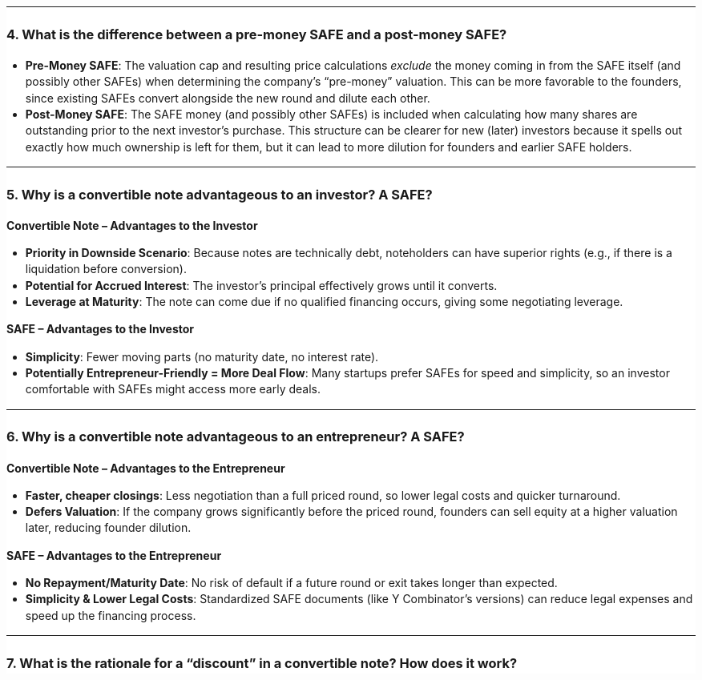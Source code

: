 ------

### 4. What is the difference between a pre-money SAFE and a post-money SAFE?

- **Pre-Money SAFE**: The valuation cap and resulting price calculations *exclude* the money coming in from the SAFE itself (and possibly other SAFEs) when determining the company’s “pre-money” valuation. This can be more favorable to the founders, since existing SAFEs convert alongside the new round and dilute each other.
- **Post-Money SAFE**: The SAFE money (and possibly other SAFEs) is included when calculating how many shares are outstanding prior to the next investor’s purchase. This structure can be clearer for new (later) investors because it spells out exactly how much ownership is left for them, but it can lead to more dilution for founders and earlier SAFE holders.

------

### 5. Why is a convertible note advantageous to an investor? A SAFE?

**Convertible Note – Advantages to the Investor**

- **Priority in Downside Scenario**: Because notes are technically debt, noteholders can have superior rights (e.g., if there is a liquidation before conversion).
- **Potential for Accrued Interest**: The investor’s principal effectively grows until it converts.
- **Leverage at Maturity**: The note can come due if no qualified financing occurs, giving some negotiating leverage.

**SAFE – Advantages to the Investor**

- **Simplicity**: Fewer moving parts (no maturity date, no interest rate).
- **Potentially Entrepreneur-Friendly = More Deal Flow**: Many startups prefer SAFEs for speed and simplicity, so an investor comfortable with SAFEs might access more early deals.

------

### 6. Why is a convertible note advantageous to an entrepreneur? A SAFE?

**Convertible Note – Advantages to the Entrepreneur**

- **Faster, cheaper closings**: Less negotiation than a full priced round, so lower legal costs and quicker turnaround.
- **Defers Valuation**: If the company grows significantly before the priced round, founders can sell equity at a higher valuation later, reducing founder dilution.

**SAFE – Advantages to the Entrepreneur**

- **No Repayment/Maturity Date**: No risk of default if a future round or exit takes longer than expected.
- **Simplicity & Lower Legal Costs**: Standardized SAFE documents (like Y Combinator’s versions) can reduce legal expenses and speed up the financing process.

------

### 7. What is the rationale for a “discount” in a convertible note? How does it work?
